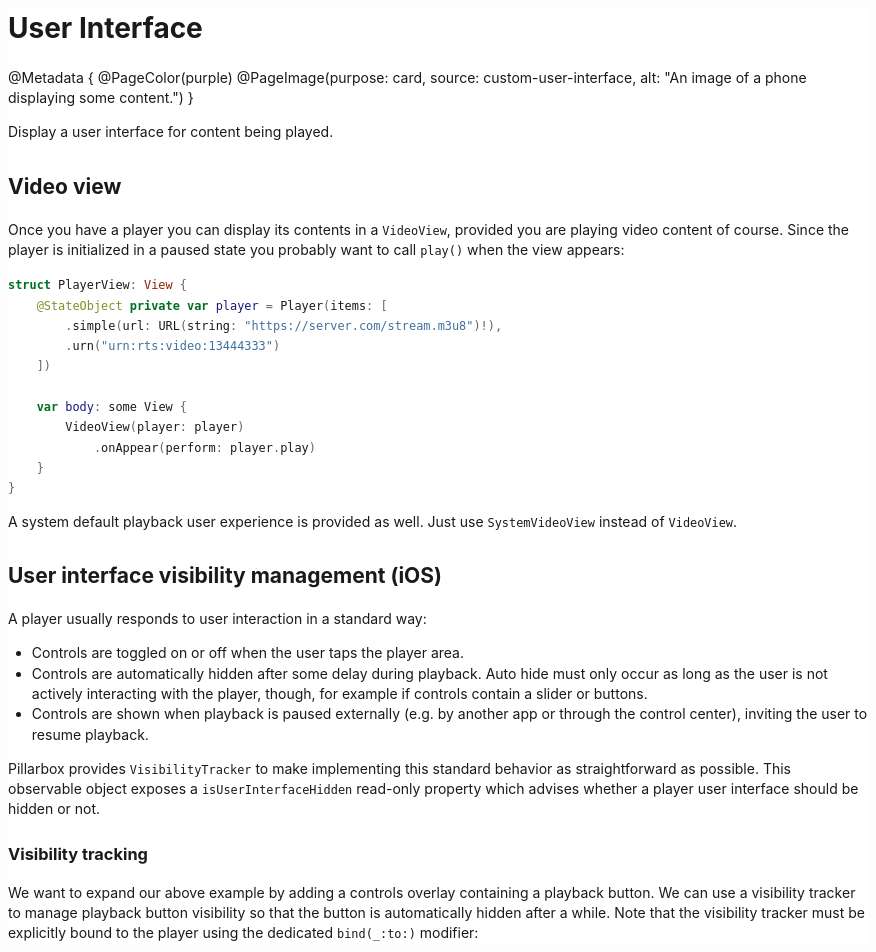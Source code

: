 # User Interface

@Metadata {
    @PageColor(purple)
    @PageImage(purpose: card, source: custom-user-interface, alt: "An image of a phone displaying some content.")
}

Display a user interface for content being played.

## Video view

Once you have a player you can display its contents in a `VideoView`, provided you are playing video content of course. Since the player is initialized in a paused state you probably want to call `play()` when the view appears:

```swift
struct PlayerView: View {
    @StateObject private var player = Player(items: [
        .simple(url: URL(string: "https://server.com/stream.m3u8")!),
        .urn("urn:rts:video:13444333")
    ])

    var body: some View {
        VideoView(player: player)
            .onAppear(perform: player.play)
    }
}
```

A system default playback user experience is provided as well. Just use `SystemVideoView` instead of `VideoView`.

## User interface visibility management (iOS)

A player usually responds to user interaction in a standard way:

- Controls are toggled on or off when the user taps the player area.
- Controls are automatically hidden after some delay during playback. Auto hide must only occur as long as the user is not actively interacting with the player, though, for example if controls contain a slider or buttons.
- Controls are shown when playback is paused externally (e.g. by another app or through the control center), inviting the user to resume playback.

Pillarbox provides `VisibilityTracker` to make implementing this standard behavior as straightforward as possible. This observable object exposes a `isUserInterfaceHidden` read-only property which advises whether a player user interface should be hidden or not.

### Visibility tracking

We want to expand our above example by adding a controls overlay containing a playback button. We can use a visibility tracker to manage playback button visibility so that the button is automatically hidden after a while. Note that the visibility tracker must be explicitly bound to the player using the dedicated `bind(_:to:)` modifier:
